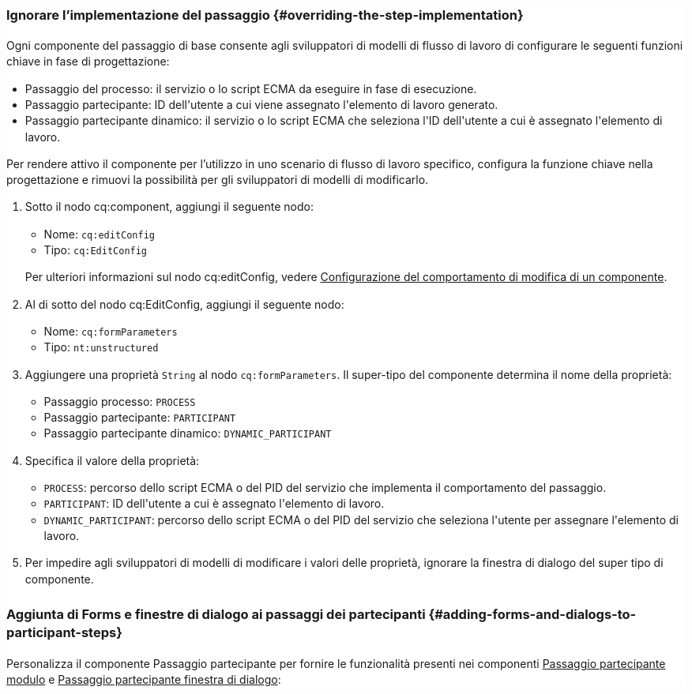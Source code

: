 ### Ignorare l’implementazione del passaggio {#overriding-the-step-implementation}

Ogni componente del passaggio di base consente agli sviluppatori di modelli di flusso di lavoro di configurare le seguenti funzioni chiave in fase di progettazione:

* Passaggio del processo: il servizio o lo script ECMA da eseguire in fase di esecuzione.
* Passaggio partecipante: ID dell&#39;utente a cui viene assegnato l&#39;elemento di lavoro generato.
* Passaggio partecipante dinamico: il servizio o lo script ECMA che seleziona l&#39;ID dell&#39;utente a cui è assegnato l&#39;elemento di lavoro.

Per rendere attivo il componente per l’utilizzo in uno scenario di flusso di lavoro specifico, configura la funzione chiave nella progettazione e rimuovi la possibilità per gli sviluppatori di modelli di modificarlo.

1. Sotto il nodo cq:component, aggiungi il seguente nodo:

   * Nome: `cq:editConfig`
   * Tipo: `cq:EditConfig`

   Per ulteriori informazioni sul nodo cq:editConfig, vedere [Configurazione del comportamento di modifica di un componente](/help/sites-developing/developing-components.md#configuring-the-edit-behavior).

1. Al di sotto del nodo cq:EditConfig, aggiungi il seguente nodo:

   * Nome: `cq:formParameters`
   * Tipo: `nt:unstructured`

1. Aggiungere una proprietà `String` al nodo `cq:formParameters`. Il super-tipo del componente determina il nome della proprietà:

   * Passaggio processo: `PROCESS`
   * Passaggio partecipante: `PARTICIPANT`
   * Passaggio partecipante dinamico: `DYNAMIC_PARTICIPANT`

1. Specifica il valore della proprietà:

   * `PROCESS`: percorso dello script ECMA o del PID del servizio che implementa il comportamento del passaggio.
   * `PARTICIPANT`: ID dell&#39;utente a cui è assegnato l&#39;elemento di lavoro.
   * `DYNAMIC_PARTICIPANT`: percorso dello script ECMA o del PID del servizio che seleziona l&#39;utente per assegnare l&#39;elemento di lavoro.

1. Per impedire agli sviluppatori di modelli di modificare i valori delle proprietà, ignorare la finestra di dialogo del super tipo di componente.

### Aggiunta di Forms e finestre di dialogo ai passaggi dei partecipanti {#adding-forms-and-dialogs-to-participant-steps}

Personalizza il componente Passaggio partecipante per fornire le funzionalità presenti nei componenti [Passaggio partecipante modulo](/help/sites-developing/workflows-step-ref.md#form-participant-step) e [Passaggio partecipante finestra di dialogo](/help/sites-developing/workflows-step-ref.md#dialog-participant-step):
